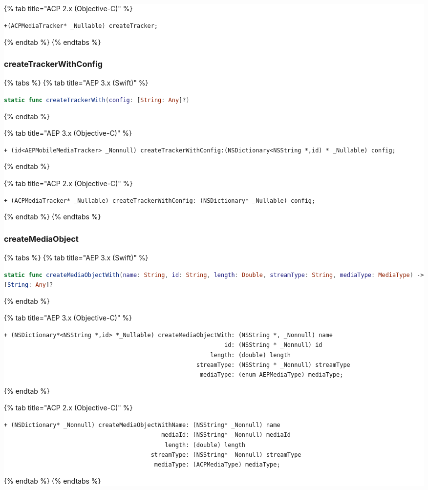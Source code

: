 {% tab title="ACP 2.x \(Objective-C\)" %}
```text
+(ACPMediaTracker* _Nullable) createTracker;
```
{% endtab %}
{% endtabs %}

### createTrackerWithConfig

{% tabs %}
{% tab title="AEP 3.x \(Swift\)" %}
```swift
static func createTrackerWith(config: [String: Any]?)
```
{% endtab %}

{% tab title="AEP 3.x \(Objective-C\)" %}
```text
+ (id<AEPMobileMediaTracker> _Nonnull) createTrackerWithConfig:(NSDictionary<NSString *,id) * _Nullable) config;
```
{% endtab %}

{% tab title="ACP 2.x \(Objective-C\)" %}
```text
+ (ACPMediaTracker* _Nullable) createTrackerWithConfig: (NSDictionary* _Nullable) config;
```
{% endtab %}
{% endtabs %}

### createMediaObject

{% tabs %}
{% tab title="AEP 3.x \(Swift\)" %}
```swift
static func createMediaObjectWith(name: String, id: String, length: Double, streamType: String, mediaType: MediaType) -> [String: Any]?
```
{% endtab %}

{% tab title="AEP 3.x \(Objective-C\)" %}
```text
+ (NSDictionary*<NSString *,id> *_Nullable) createMediaObjectWith: (NSString *, _Nonnull) name 
                                                               id: (NSString * _Nonnull) id
                                                           length: (double) length
                                                       streamType: (NSString * _Nonnull) streamType
                                                        mediaType: (enum AEPMediaType) mediaType;
```
{% endtab %}

{% tab title="ACP 2.x \(Objective-C\)" %}
```text
+ (NSDictionary* _Nonnull) createMediaObjectWithName: (NSString* _Nonnull) name
                                             mediaId: (NSString* _Nonnull) mediaId
                                              length: (double) length
                                          streamType: (NSString* _Nonnull) streamType
                                           mediaType: (ACPMediaType) mediaType;
```
{% endtab %}
{% endtabs %}
